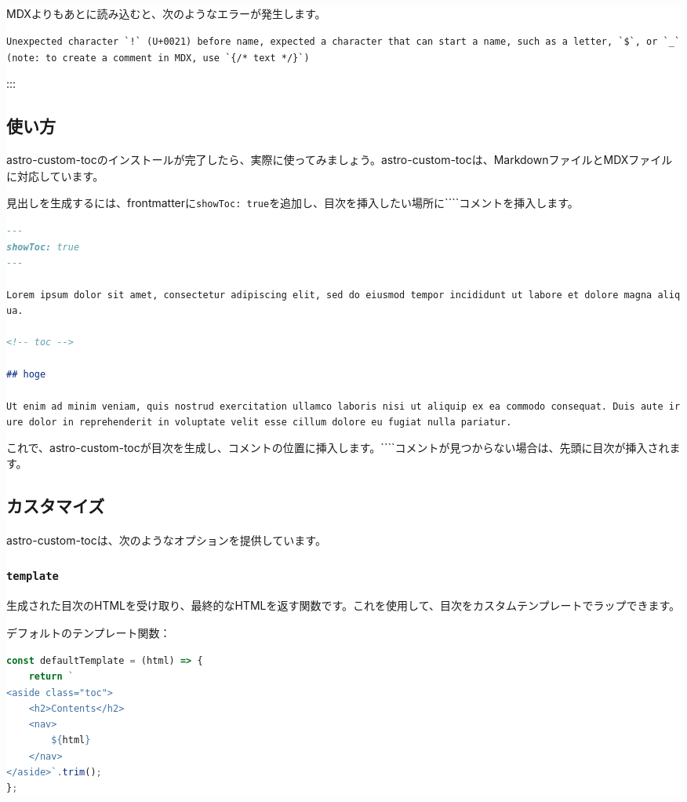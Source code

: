 MDXよりもあとに読み込むと、次のようなエラーが発生します。

```txt frame="terminal" showLineNumbers=false
Unexpected character `!` (U+0021) before name, expected a character that can start a name, such as a letter, `$`, or `_` (note: to create a comment in MDX, use `{/* text */}`)
```

:::

## 使い方

astro-custom-tocのインストールが完了したら、実際に使ってみましょう。astro-custom-tocは、MarkdownファイルとMDXファイルに対応しています。

見出しを生成するには、frontmatterに``showToc: true``を追加し、目次を挿入したい場所に````コメントを挿入します。

```markdown title="index.md" wrap=true mark={2,7}
---
showToc: true
---

Lorem ipsum dolor sit amet, consectetur adipiscing elit, sed do eiusmod tempor incididunt ut labore et dolore magna aliqua.

<!-- toc -->

## hoge

Ut enim ad minim veniam, quis nostrud exercitation ullamco laboris nisi ut aliquip ex ea commodo consequat. Duis aute irure dolor in reprehenderit in voluptate velit esse cillum dolore eu fugiat nulla pariatur.
```

これで、astro-custom-tocが目次を生成し、コメントの位置に挿入します。````コメントが見つからない場合は、先頭に目次が挿入されます。

## カスタマイズ

astro-custom-tocは、次のようなオプションを提供しています。

### ``template``

生成された目次のHTMLを受け取り、最終的なHTMLを返す関数です。これを使用して、目次をカスタムテンプレートでラップできます。

デフォルトのテンプレート関数：

```javascript
const defaultTemplate = (html) => {
    return `
<aside class="toc">
    <h2>Contents</h2>
    <nav>
        ${html}
    </nav>
</aside>`.trim();
};
```
